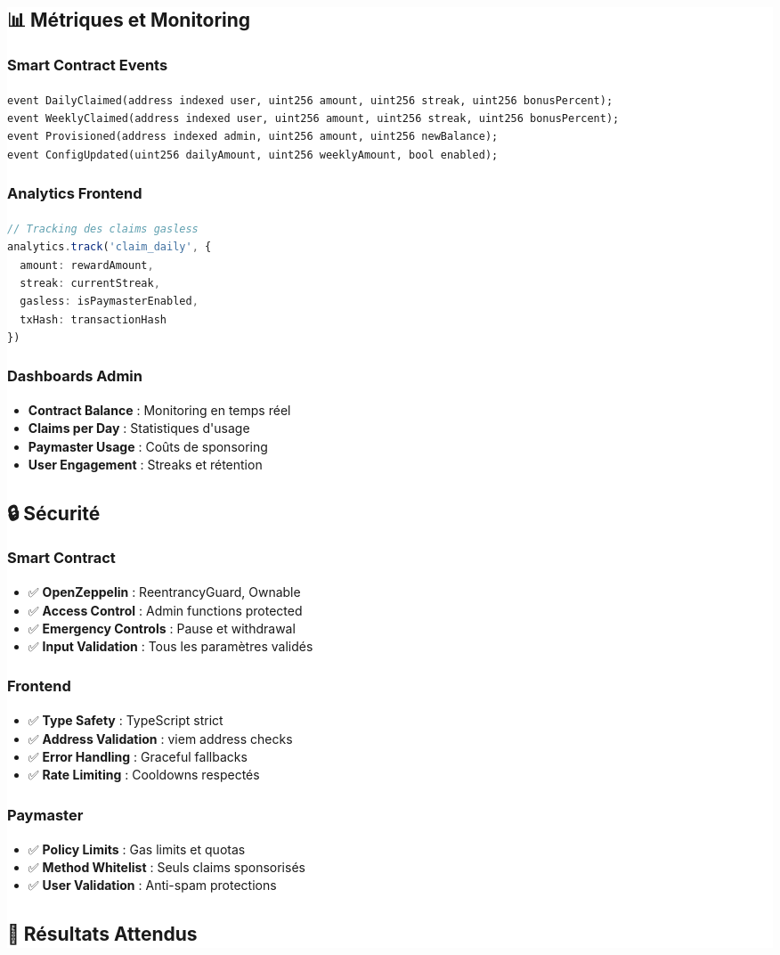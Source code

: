 ## 📊 Métriques et Monitoring

### Smart Contract Events
```solidity
event DailyClaimed(address indexed user, uint256 amount, uint256 streak, uint256 bonusPercent);
event WeeklyClaimed(address indexed user, uint256 amount, uint256 streak, uint256 bonusPercent);
event Provisioned(address indexed admin, uint256 amount, uint256 newBalance);
event ConfigUpdated(uint256 dailyAmount, uint256 weeklyAmount, bool enabled);
```

### Analytics Frontend
```typescript
// Tracking des claims gasless
analytics.track('claim_daily', {
  amount: rewardAmount,
  streak: currentStreak,
  gasless: isPaymasterEnabled,
  txHash: transactionHash
})
```

### Dashboards Admin
- **Contract Balance** : Monitoring en temps réel
- **Claims per Day** : Statistiques d'usage
- **Paymaster Usage** : Coûts de sponsoring
- **User Engagement** : Streaks et rétention

## 🔒 Sécurité

### Smart Contract
- ✅ **OpenZeppelin** : ReentrancyGuard, Ownable
- ✅ **Access Control** : Admin functions protected
- ✅ **Emergency Controls** : Pause et withdrawal
- ✅ **Input Validation** : Tous les paramètres validés

### Frontend
- ✅ **Type Safety** : TypeScript strict
- ✅ **Address Validation** : viem address checks
- ✅ **Error Handling** : Graceful fallbacks
- ✅ **Rate Limiting** : Cooldowns respectés

### Paymaster
- ✅ **Policy Limits** : Gas limits et quotas
- ✅ **Method Whitelist** : Seuls claims sponsorisés
- ✅ **User Validation** : Anti-spam protections

## 🎯 Résultats Attendus
